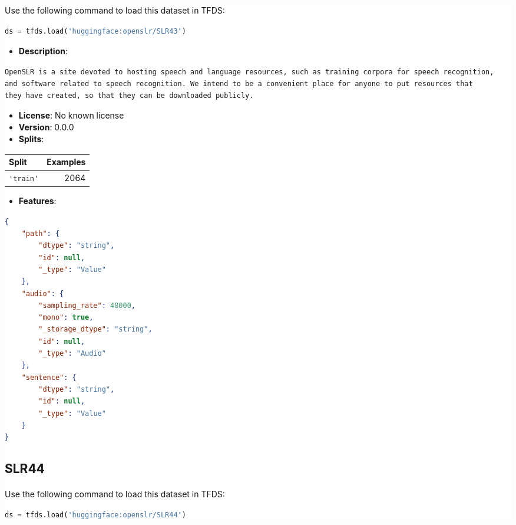 
Use the following command to load this dataset in TFDS:

```python
ds = tfds.load('huggingface:openslr/SLR43')
```

*   **Description**:

```
OpenSLR is a site devoted to hosting speech and language resources, such as training corpora for speech recognition,
and software related to speech recognition. We intend to be a convenient place for anyone to put resources that
they have created, so that they can be downloaded publicly.
```

*   **License**: No known license
*   **Version**: 0.0.0
*   **Splits**:

Split  | Examples
:----- | -------:
`'train'` | 2064

*   **Features**:

```json
{
    "path": {
        "dtype": "string",
        "id": null,
        "_type": "Value"
    },
    "audio": {
        "sampling_rate": 48000,
        "mono": true,
        "_storage_dtype": "string",
        "id": null,
        "_type": "Audio"
    },
    "sentence": {
        "dtype": "string",
        "id": null,
        "_type": "Value"
    }
}
```



## SLR44


Use the following command to load this dataset in TFDS:

```python
ds = tfds.load('huggingface:openslr/SLR44')
```
